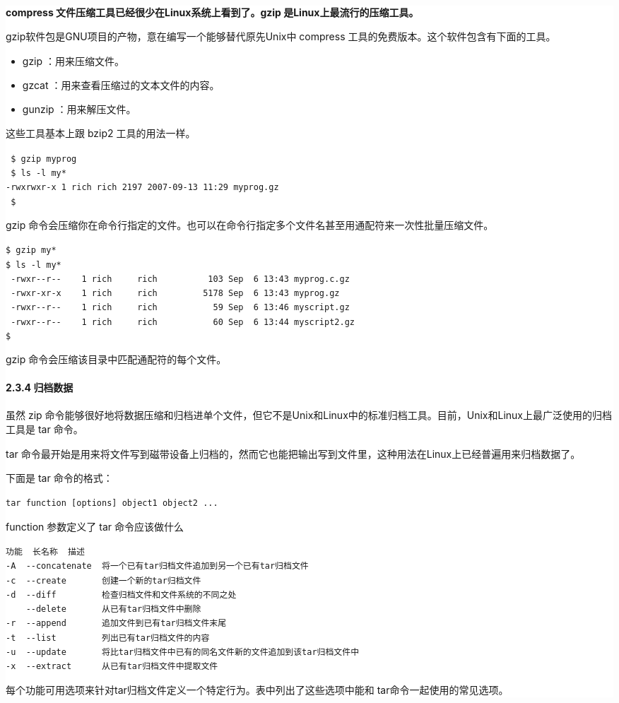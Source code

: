 **compress 文件压缩工具已经很少在Linux系统上看到了。gzip 是Linux上最流行的压缩工具。** 

gzip软件包是GNU项目的产物，意在编写一个能够替代原先Unix中 compress 工具的免费版本。这个软件包含有下面的工具。 

- gzip ：用来压缩文件。 

- gzcat ：用来查看压缩过的文本文件的内容。 

- gunzip ：用来解压文件。 

这些工具基本上跟 bzip2 工具的用法一样。 

```
 $ gzip myprog  
 $ ls -l my* 
-rwxrwxr-x 1 rich rich 2197 2007-09-13 11:29 myprog.gz 
 $ 
```

gzip 命令会压缩你在命令行指定的文件。也可以在命令行指定多个文件名甚至用通配符来一次性批量压缩文件。 

```
$ gzip my* 
$ ls -l my* 
 -rwxr--r--    1 rich     rich          103 Sep  6 13:43 myprog.c.gz 
 -rwxr-xr-x    1 rich     rich         5178 Sep  6 13:43 myprog.gz 
 -rwxr--r--    1 rich     rich           59 Sep  6 13:46 myscript.gz 
 -rwxr--r--    1 rich     rich           60 Sep  6 13:44 myscript2.gz 
$ 
```

gzip 命令会压缩该目录中匹配通配符的每个文件。 

#### 2.3.4 归档数据

虽然 zip 命令能够很好地将数据压缩和归档进单个文件，但它不是Unix和Linux中的标准归档工具。目前，Unix和Linux上最广泛使用的归档工具是 tar 命令。 

tar 命令最开始是用来将文件写到磁带设备上归档的，然而它也能把输出写到文件里，这种用法在Linux上已经普遍用来归档数据了。

下面是 tar 命令的格式： 

```
tar function [options] object1 object2 ... 
```

function 参数定义了 tar 命令应该做什么

```
功能  长名称  描述
-A  --concatenate  将一个已有tar归档文件追加到另一个已有tar归档文件 
-c  --create       创建一个新的tar归档文件 
-d  --diff         检查归档文件和文件系统的不同之处 
    --delete       从已有tar归档文件中删除 
-r  --append       追加文件到已有tar归档文件末尾 
-t  --list         列出已有tar归档文件的内容 
-u  --update       将比tar归档文件中已有的同名文件新的文件追加到该tar归档文件中 
-x  --extract      从已有tar归档文件中提取文件 
```

每个功能可用选项来针对tar归档文件定义一个特定行为。表中列出了这些选项中能和 tar命令一起使用的常见选项。 
